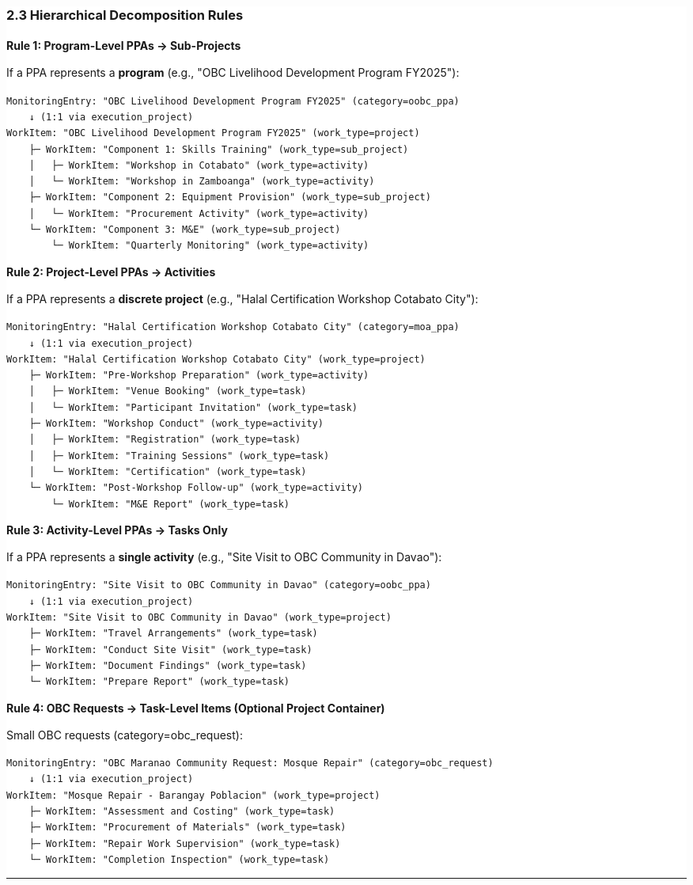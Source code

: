 ### 2.3 Hierarchical Decomposition Rules

**Rule 1: Program-Level PPAs → Sub-Projects**

If a PPA represents a **program** (e.g., "OBC Livelihood Development Program FY2025"):
```
MonitoringEntry: "OBC Livelihood Development Program FY2025" (category=oobc_ppa)
    ↓ (1:1 via execution_project)
WorkItem: "OBC Livelihood Development Program FY2025" (work_type=project)
    ├─ WorkItem: "Component 1: Skills Training" (work_type=sub_project)
    │   ├─ WorkItem: "Workshop in Cotabato" (work_type=activity)
    │   └─ WorkItem: "Workshop in Zamboanga" (work_type=activity)
    ├─ WorkItem: "Component 2: Equipment Provision" (work_type=sub_project)
    │   └─ WorkItem: "Procurement Activity" (work_type=activity)
    └─ WorkItem: "Component 3: M&E" (work_type=sub_project)
        └─ WorkItem: "Quarterly Monitoring" (work_type=activity)
```

**Rule 2: Project-Level PPAs → Activities**

If a PPA represents a **discrete project** (e.g., "Halal Certification Workshop Cotabato City"):
```
MonitoringEntry: "Halal Certification Workshop Cotabato City" (category=moa_ppa)
    ↓ (1:1 via execution_project)
WorkItem: "Halal Certification Workshop Cotabato City" (work_type=project)
    ├─ WorkItem: "Pre-Workshop Preparation" (work_type=activity)
    │   ├─ WorkItem: "Venue Booking" (work_type=task)
    │   └─ WorkItem: "Participant Invitation" (work_type=task)
    ├─ WorkItem: "Workshop Conduct" (work_type=activity)
    │   ├─ WorkItem: "Registration" (work_type=task)
    │   ├─ WorkItem: "Training Sessions" (work_type=task)
    │   └─ WorkItem: "Certification" (work_type=task)
    └─ WorkItem: "Post-Workshop Follow-up" (work_type=activity)
        └─ WorkItem: "M&E Report" (work_type=task)
```

**Rule 3: Activity-Level PPAs → Tasks Only**

If a PPA represents a **single activity** (e.g., "Site Visit to OBC Community in Davao"):
```
MonitoringEntry: "Site Visit to OBC Community in Davao" (category=oobc_ppa)
    ↓ (1:1 via execution_project)
WorkItem: "Site Visit to OBC Community in Davao" (work_type=project)
    ├─ WorkItem: "Travel Arrangements" (work_type=task)
    ├─ WorkItem: "Conduct Site Visit" (work_type=task)
    ├─ WorkItem: "Document Findings" (work_type=task)
    └─ WorkItem: "Prepare Report" (work_type=task)
```

**Rule 4: OBC Requests → Task-Level Items (Optional Project Container)**

Small OBC requests (category=obc_request):
```
MonitoringEntry: "OBC Maranao Community Request: Mosque Repair" (category=obc_request)
    ↓ (1:1 via execution_project)
WorkItem: "Mosque Repair - Barangay Poblacion" (work_type=project)
    ├─ WorkItem: "Assessment and Costing" (work_type=task)
    ├─ WorkItem: "Procurement of Materials" (work_type=task)
    ├─ WorkItem: "Repair Work Supervision" (work_type=task)
    └─ WorkItem: "Completion Inspection" (work_type=task)
```

---
